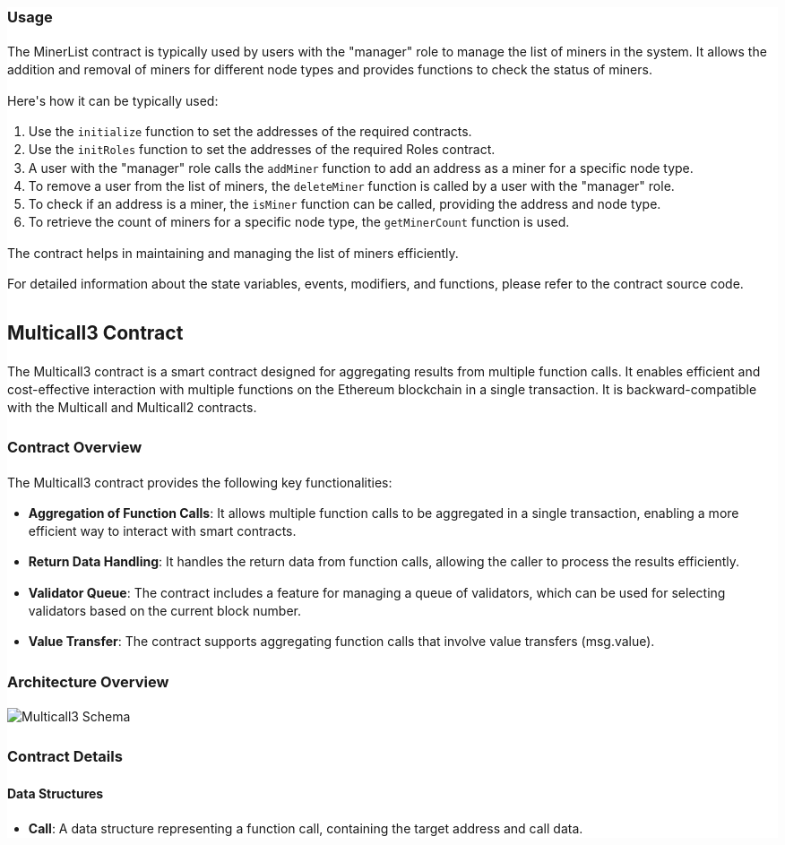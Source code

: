 ### Usage

The MinerList contract is typically used by users with the "manager" role to manage the list of miners in the system. It allows the addition and removal of miners for different node types and provides functions to check the status of miners.

Here's how it can be typically used:

1. Use the `initialize` function to set the addresses of the required contracts.
2. Use the `initRoles` function to set the addresses of the required Roles contract.
3. A user with the "manager" role calls the `addMiner` function to add an address as a miner for a specific node type.
4. To remove a user from the list of miners, the `deleteMiner` function is called by a user with the "manager" role.
5. To check if an address is a miner, the `isMiner` function can be called, providing the address and node type.
6. To retrieve the count of miners for a specific node type, the `getMinerCount` function is used.

The contract helps in maintaining and managing the list of miners efficiently.

For detailed information about the state variables, events, modifiers, and functions, please refer to the contract source code.

## Multicall3 Contract

The Multicall3 contract is a smart contract designed for aggregating results from multiple function calls. It enables efficient and cost-effective interaction with multiple functions on the Ethereum blockchain in a single transaction. It is backward-compatible with the Multicall and Multicall2 contracts.

### Contract Overview

The Multicall3 contract provides the following key functionalities:

- **Aggregation of Function Calls**: It allows multiple function calls to be aggregated in a single transaction, enabling a more efficient way to interact with smart contracts.

- **Return Data Handling**: It handles the return data from function calls, allowing the caller to process the results efficiently.

- **Validator Queue**: The contract includes a feature for managing a queue of validators, which can be used for selecting validators based on the current block number.

- **Value Transfer**: The contract supports aggregating function calls that involve value transfers (msg.value).

### Architecture Overview
![Multicall3 Schema](https://raw.githubusercontent.com/Metatime-Technology-Inc/metachain/eec8b99da98cf010019747de4f76c35dafa1fb56/resources/schemas/multicall3-schema.svg)

### Contract Details

#### Data Structures

- **Call**: A data structure representing a function call, containing the target address and call data.
